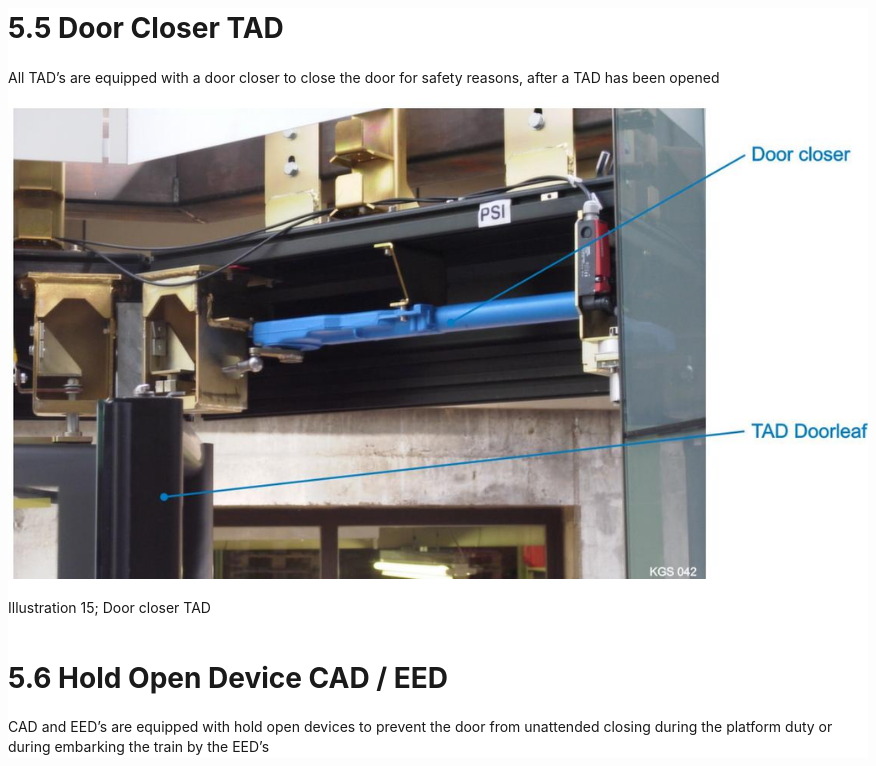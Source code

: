 # 5.5 Door Closer TAD

All TAD’s are equipped with a door closer to close the door for safety reasons, after a TAD has been opened

![](images/ff4c7e01f8991f9e446b582376ca2a1f33000c5ae9ee8e735e150935c2562c94.jpg)

Illustration 15; Door closer TAD

# 5.6 Hold Open Device CAD / EED

CAD and EED’s are equipped with hold open devices to prevent the door from unattended closing during the platform duty or during embarking the train by the EED’s
